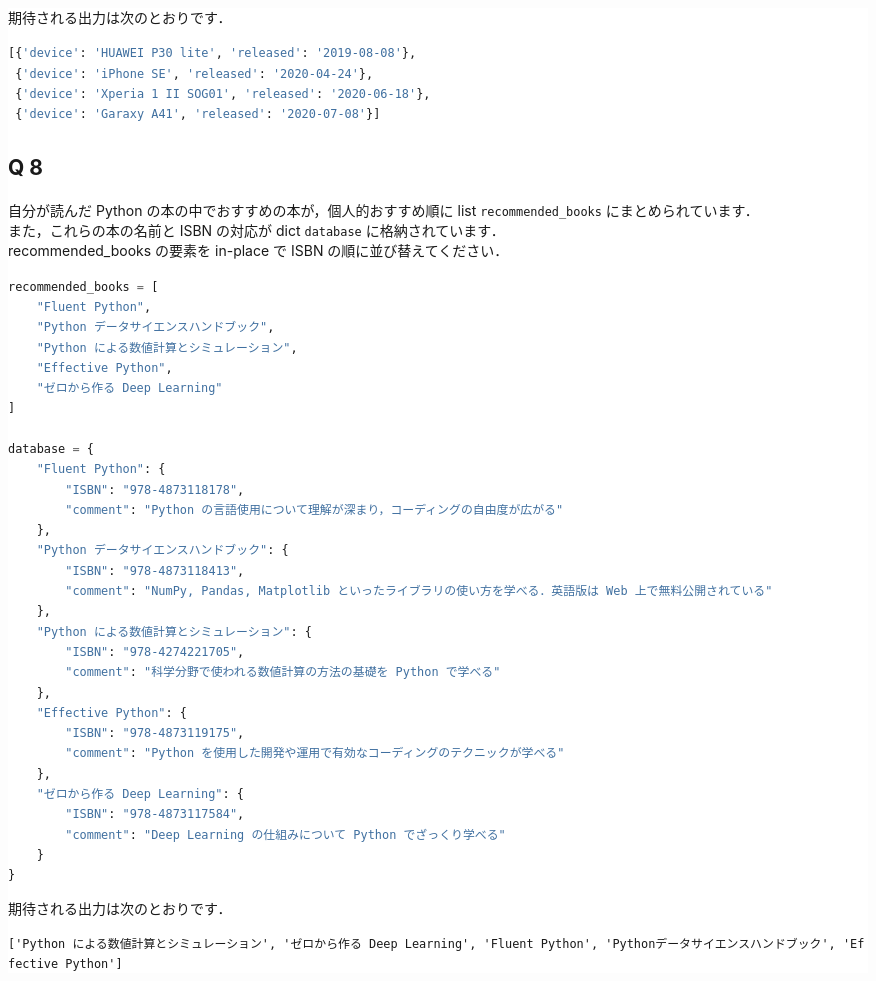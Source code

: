 ```python
```

期待される出力は次のとおりです．  

```python
[{'device': 'HUAWEI P30 lite', 'released': '2019-08-08'},
 {'device': 'iPhone SE', 'released': '2020-04-24'},
 {'device': 'Xperia 1 II SOG01', 'released': '2020-06-18'},
 {'device': 'Garaxy A41', 'released': '2020-07-08'}]
```


## Q 8

自分が読んだ Python の本の中でおすすめの本が，個人的おすすめ順に list `recommended_books` にまとめられています．  
また，これらの本の名前と ISBN の対応が dict `database` に格納されています．  
recommended_books の要素を in-place で ISBN の順に並び替えてください．  

```python
recommended_books = [
    "Fluent Python",
    "Python データサイエンスハンドブック",
    "Python による数値計算とシミュレーション",
    "Effective Python",
    "ゼロから作る Deep Learning"
]

database = {
    "Fluent Python": {
        "ISBN": "978-4873118178",
        "comment": "Python の言語使用について理解が深まり，コーディングの自由度が広がる"
    },
    "Python データサイエンスハンドブック": {
        "ISBN": "978-4873118413",
        "comment": "NumPy, Pandas, Matplotlib といったライブラリの使い方を学べる．英語版は Web 上で無料公開されている"
    },
    "Python による数値計算とシミュレーション": {
        "ISBN": "978-4274221705",
        "comment": "科学分野で使われる数値計算の方法の基礎を Python で学べる"
    },
    "Effective Python": {
        "ISBN": "978-4873119175",
        "comment": "Python を使用した開発や運用で有効なコーディングのテクニックが学べる"
    },
    "ゼロから作る Deep Learning": {
        "ISBN": "978-4873117584",
        "comment": "Deep Learning の仕組みについて Python でざっくり学べる"
    }
}
```

期待される出力は次のとおりです．  

```
['Python による数値計算とシミュレーション', 'ゼロから作る Deep Learning', 'Fluent Python', 'Pythonデータサイエンスハンドブック', 'Effective Python']
```
